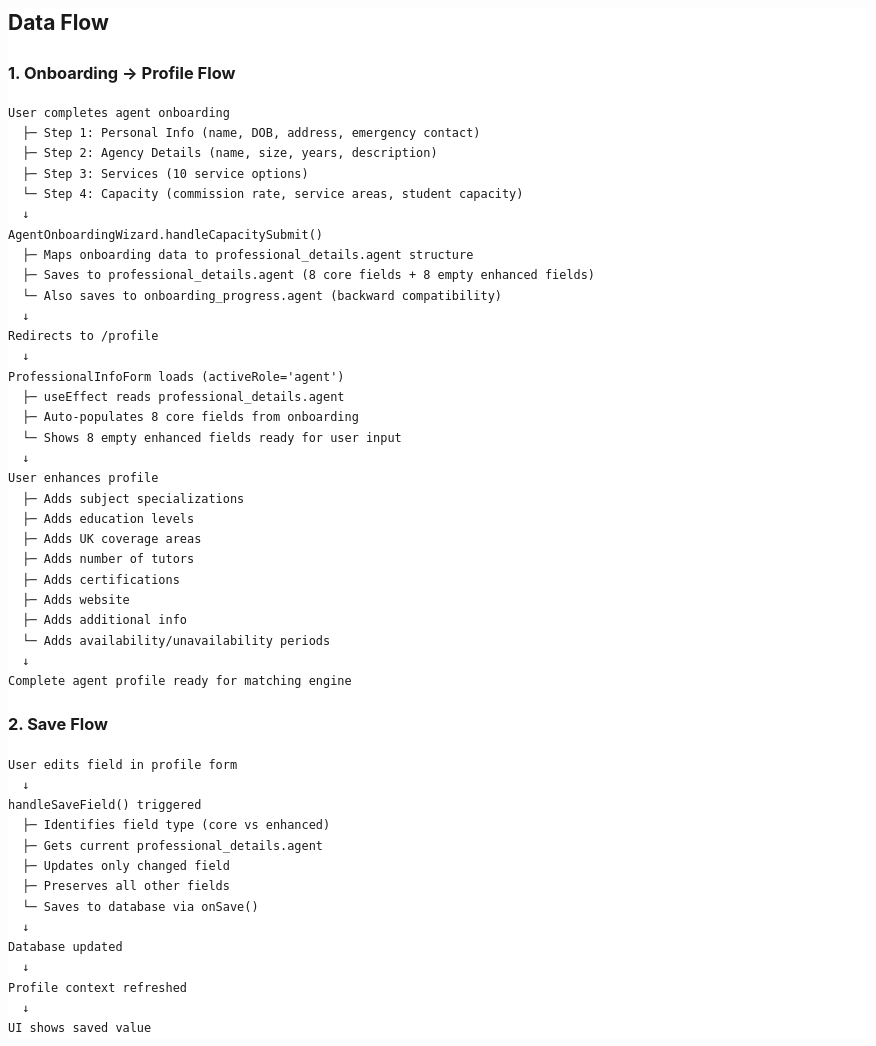 
## Data Flow

### 1. Onboarding → Profile Flow

```
User completes agent onboarding
  ├─ Step 1: Personal Info (name, DOB, address, emergency contact)
  ├─ Step 2: Agency Details (name, size, years, description)
  ├─ Step 3: Services (10 service options)
  └─ Step 4: Capacity (commission rate, service areas, student capacity)
  ↓
AgentOnboardingWizard.handleCapacitySubmit()
  ├─ Maps onboarding data to professional_details.agent structure
  ├─ Saves to professional_details.agent (8 core fields + 8 empty enhanced fields)
  └─ Also saves to onboarding_progress.agent (backward compatibility)
  ↓
Redirects to /profile
  ↓
ProfessionalInfoForm loads (activeRole='agent')
  ├─ useEffect reads professional_details.agent
  ├─ Auto-populates 8 core fields from onboarding
  └─ Shows 8 empty enhanced fields ready for user input
  ↓
User enhances profile
  ├─ Adds subject specializations
  ├─ Adds education levels
  ├─ Adds UK coverage areas
  ├─ Adds number of tutors
  ├─ Adds certifications
  ├─ Adds website
  ├─ Adds additional info
  └─ Adds availability/unavailability periods
  ↓
Complete agent profile ready for matching engine
```

### 2. Save Flow

```
User edits field in profile form
  ↓
handleSaveField() triggered
  ├─ Identifies field type (core vs enhanced)
  ├─ Gets current professional_details.agent
  ├─ Updates only changed field
  ├─ Preserves all other fields
  └─ Saves to database via onSave()
  ↓
Database updated
  ↓
Profile context refreshed
  ↓
UI shows saved value
```
